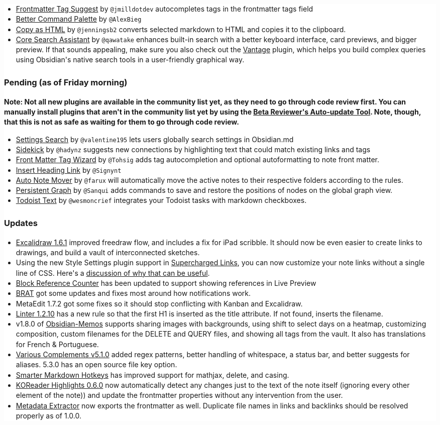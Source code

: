 -   [Frontmatter Tag Suggest](https://github.com/jmilldotdev/obsidian-frontmatter-tag-suggest) by `@jmilldotdev` autocompletes tags in the frontmatter tags field
-   [Better Command Palette](https://github.com/AlexBieg/obsidian-better-command-palette) by `@AlexBieg`
-   [Copy as HTML](https://github.com/jenningsb2/copy-as-html) by `@jenningsb2` converts selected markdown to HTML and copies it to the clipboard.
-   [Core Search Assistant](https://github.com/qawatake/obsidian-core-search-assistant-plugin) by `@qawatake` enhances built-in search with a better keyboard interface, card previews, and bigger preview. If that sounds appealing, make sure you also check out the [Vantage](https://github.com/ryanjamurphy/vantage-obsidian) plugin, which helps you build complex queries using Obsidian's native search tools in a user-friendly graphical way.

### Pending (as of Friday morning)

__Note: Not all new plugins are available in the community list yet, as they need to go through code review first. You can manually install plugins that aren't in the community list yet by using the [Beta Reviewer's Auto-update Tool](https://github.com/TfTHacker/obsidian42-brat). Note, though, that this is not as safe as waiting for them to go through code review.__

-   [Settings Search](https://github.com/valentine195/obsidian-settings-search) by `@valentine195` lets users globally search settings in Obsidian.md
-   [Sidekick](https://github.com/hadynz/obsidian-sidekick) by `@hadynz` suggests new connections by highlighting text that could match existing links and tags
-   [Front Matter Tag Wizard](https://github.com/Tohsig/obsidian-front-matter-tag-wizard) by `@Tohsig` adds tag autocompletion and optional autoformatting to note front matter.
-   [Insert Heading Link](https://github.com/signynt/insert-heading-link) by `@Signynt`
-   [Auto Note Mover](https://github.com/farux/obsidian-auto-note-mover) by `@farux` will automatically move the active notes to their respective folders according to the rules.
-   [Persistent Graph](https://github.com/Sanqui/obsidian-persistent-graph) by `@Sanqui` adds commands to save and restore the positions of nodes on the global graph view.
-   [Todoist Text](https://github.com/wesmoncrief/obsidian-todoist-text) by `@wesmoncrief` integrates your Todoist tasks with markdown checkboxes.

### Updates

-   [Excalidraw 1.6.1](https://github.com/zsviczian/obsidian-excalidraw-plugin/releases/tag/1.6.1) improved freedraw flow, and includes a fix for iPad scribble. It should now be even easier to create links to drawings, and build a vault of interconnected sketches.
-   Using the new Style Settings plugin support in [Supercharged Links](https://github.com/mdelobelle/obsidian_supercharged_links), you can now customize your note links without a single line of CSS. Here's a [discussion of why that can be useful](https://www.reddit.com/r/ObsidianMD/comments/sm2lqa/using_the_new_style_settings_plugin_support_in/).
-   [Block Reference Counter](https://github.com/shabegom/obsidian-reference-count) has been updated to support showing references in Live Preview
-   [BRAT](https://github.com/TfTHacker/obsidian42-brat/) got some updates and fixes most around how notifications work.
-   MetaEdit 1.7.2 got some fixes so it should stop conflicting with Kanban and Excalidraw.
-   [Linter 1.2.10](https://github.com/platers/obsidian-linter/releases/tag/1.2.10) has a new rule so that the first H1 is inserted as the title attribute. If not found, inserts the filename.
-   v1.8.0 of [Obsidian-Memos](https://github.com/Quorafind/Obsidian-Memos/) supports sharing images with backgrounds, using shift to select days on a heatmap, customizing composition, custom filenames for the DELETE and QUERY files, and showing all tags from the vault. It also has translations for French & Portuguese.
-   [Various Complements v5.1.0](https://github.com/tadashi-aikawa/obsidian-various-complements-plugin/releases/tag/5.1.0) added regex patterns, better handling of whitespace, a status bar, and better suggests for aliases. 5.3.0 has an open source file key option.
-   [Smarter Markdown Hotkeys](obsidian://show-plugin?id=obsidian-smarter-md-hotkeys) has improved support for mathjax, delete, and casing.
-   [KOReader Highlights 0.6.0](https://github.com/Edo78/obsidian-koreader-synccan) now automatically detect any changes just to the text of the note itself (ignoring every other element of the note)) and update the frontmatter properties without any intervention from the user.
-   [Metadata Extractor](https://github.com/kometenstaub/metadata-extractor) now exports the frontmatter as well. Duplicate file names in links and backlinks should be resolved properly as of 1.0.0.
